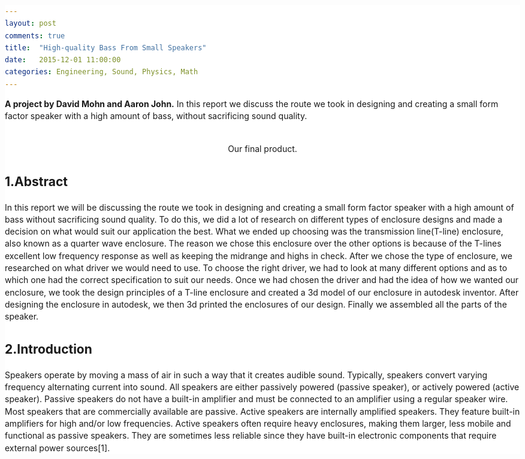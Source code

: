 ```yaml
---
layout: post
comments: true
title:  "High-quality Bass From Small Speakers"
date:   2015-12-01 11:00:00
categories: Engineering, Sound, Physics, Math
---
```


**A project by David Mohn and Aaron John.** In this report we discuss the route we took in designing and creating a small form factor speaker with a high amount of bass, without sacrificing sound quality.

<div style="text-align:center;">
<iframe width="420" height="315" src="https://www.youtube.com/embed/Z0m_2z4FU4s?autoplay=1&amp;loop=1&amp;rel=0&amp;showinfo=0&amp;playlist=Z0m_2z4FU4s" frameborder="0" allowfullscreen></iframe>
<br>
Our final product.
</div>


## 1.Abstract
In this report we will be discussing the route we took in designing and creating a small form factor speaker with a high amount of bass without sacrificing sound quality. To do this, we did a lot of research on different types of enclosure designs and made a decision on what would suit our application the best. What we ended up choosing was the transmission line(T-line) enclosure, also known as a quarter wave enclosure. The reason we chose this enclosure over the other options is because of the T-lines excellent low frequency response as well as keeping the midrange and highs in check. After we chose the type of enclosure, we researched on what driver we would need to use. To choose the right driver, we had to look at many different options and as to which one had the correct specification to suit our needs. Once we had chosen the driver and had the idea of how we wanted our enclosure, we took the design principles of a T-line enclosure and created a 3d model of our enclosure in autodesk inventor. After designing the enclosure in autodesk, we then 3d printed the enclosures of our design. Finally we assembled all the parts of the speaker.

## 2.Introduction
Speakers operate by moving a mass of air in such a way that it creates audible sound. Typically, speakers convert varying frequency alternating current into sound. All speakers are either passively powered  (passive speaker), or actively powered (active speaker). Passive speakers do not have a built-in amplifier and must be connected to an amplifier using a regular speaker wire. Most speakers that are commercially available are passive. Active speakers are internally amplified speakers. They feature built-in amplifiers for high and/or low frequencies. Active speakers often require heavy enclosures, making them larger, less mobile and functional as passive speakers. They are sometimes less reliable since they have built-in electronic components that require external power sources[1].
              